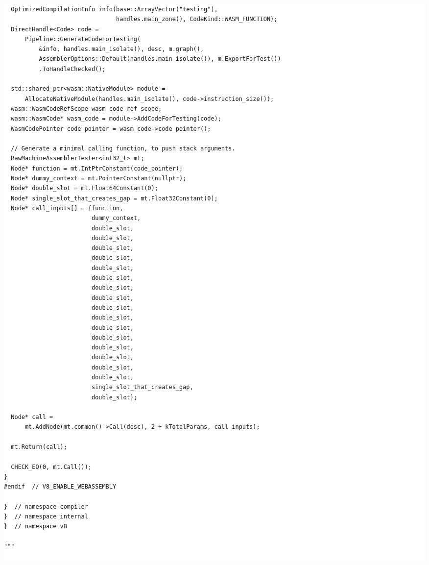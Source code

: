 ```
  OptimizedCompilationInfo info(base::ArrayVector("testing"),
                                handles.main_zone(), CodeKind::WASM_FUNCTION);
  DirectHandle<Code> code =
      Pipeline::GenerateCodeForTesting(
          &info, handles.main_isolate(), desc, m.graph(),
          AssemblerOptions::Default(handles.main_isolate()), m.ExportForTest())
          .ToHandleChecked();

  std::shared_ptr<wasm::NativeModule> module =
      AllocateNativeModule(handles.main_isolate(), code->instruction_size());
  wasm::WasmCodeRefScope wasm_code_ref_scope;
  wasm::WasmCode* wasm_code = module->AddCodeForTesting(code);
  WasmCodePointer code_pointer = wasm_code->code_pointer();

  // Generate a minimal calling function, to push stack arguments.
  RawMachineAssemblerTester<int32_t> mt;
  Node* function = mt.IntPtrConstant(code_pointer);
  Node* dummy_context = mt.PointerConstant(nullptr);
  Node* double_slot = mt.Float64Constant(0);
  Node* single_slot_that_creates_gap = mt.Float32Constant(0);
  Node* call_inputs[] = {function,
                         dummy_context,
                         double_slot,
                         double_slot,
                         double_slot,
                         double_slot,
                         double_slot,
                         double_slot,
                         double_slot,
                         double_slot,
                         double_slot,
                         double_slot,
                         double_slot,
                         double_slot,
                         double_slot,
                         double_slot,
                         double_slot,
                         double_slot,
                         single_slot_that_creates_gap,
                         double_slot};

  Node* call =
      mt.AddNode(mt.common()->Call(desc), 2 + kTotalParams, call_inputs);

  mt.Return(call);

  CHECK_EQ(0, mt.Call());
}
#endif  // V8_ENABLE_WEBASSEMBLY

}  // namespace compiler
}  // namespace internal
}  // namespace v8

"""


```